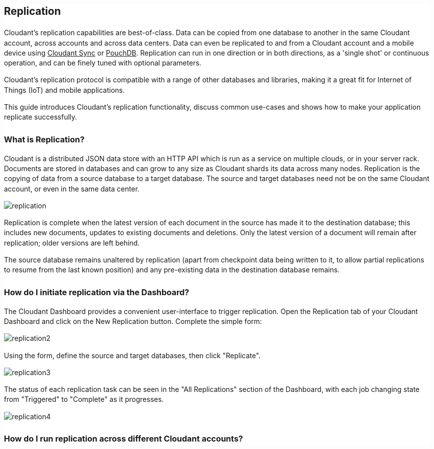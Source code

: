 ## Replication

Cloudant’s replication capabilities are best-of-class. Data can be copied from one database to another in the same Cloudant account, across accounts and across data centers. Data can even be replicated to and from a Cloudant account and a mobile device using [Cloudant Sync](https://cloudant.com/product/cloudant-features/sync/) or [PouchDB](http://pouchdb.com/). Replication can run in one direction or in both directions, as a 'single shot' or continuous operation, and can be finely tuned with optional parameters.

Cloudant’s replication protocol is compatible with a range of other databases and libraries, making it a great fit for Internet of Things (IoT) and mobile applications.

This guide introduces Cloudant’s replication functionality, discuss common use-cases and shows how to make your application replicate successfully.

### What is Replication?

Cloudant is a distributed JSON data store with an HTTP API which is run as a service on multiple clouds, or in your server rack. Documents are stored in databases and can grow to any size as Cloudant shards its data across many nodes. Replication is the copying of data from a source database to a target database. The source and target databases need not be on the same Cloudant account, or even in the same data center.

![replication](images/replication_guide_1.png)

Replication is complete when the latest version of each document in the source has made it to the destination database; this includes new documents, updates to existing documents and deletions. Only the latest version of a document will remain after replication; older versions are left behind.

The source database remains unaltered by replication (apart from checkpoint data being written to it, to allow partial replications to resume from the last known position) and any pre-existing data in the destination database remains.

### How do I initiate replication via the Dashboard?

The Cloudant Dashboard provides a convenient user-interface to trigger replication. Open the Replication tab of your Cloudant Dashboard and click on the New Replication button. Complete the simple form:

![replication2](images/replication_guide_2.png)

Using the form, define the source and target databases, then click "Replicate".

![replication3](images/replication_guide_3.png)

The status of each replication task can be seen in the "All Replications" section of the Dashboard, with each job changing state from "Triggered" to "Complete" as it progresses.

![replication4](images/replication_guide_4.png)

### How do I run replication across different Cloudant accounts?
